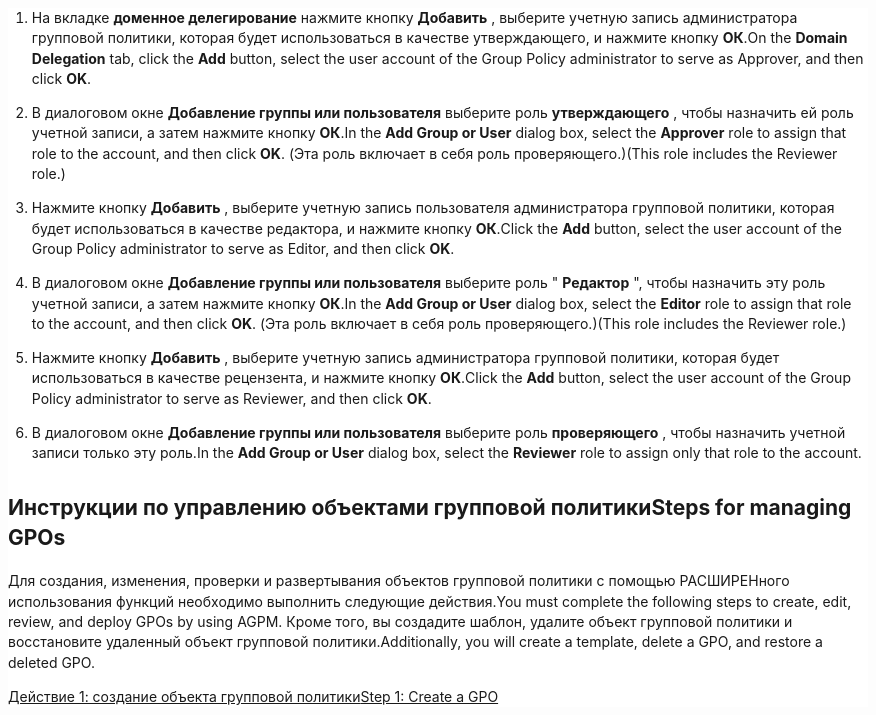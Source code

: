 1.  <span data-ttu-id="73dfe-276">На вкладке **доменное делегирование** нажмите кнопку **Добавить** , выберите учетную запись администратора групповой политики, которая будет использоваться в качестве утверждающего, и нажмите кнопку **ОК**.</span><span class="sxs-lookup"><span data-stu-id="73dfe-276">On the **Domain Delegation** tab, click the **Add** button, select the user account of the Group Policy administrator to serve as Approver, and then click **OK**.</span></span>

2.  <span data-ttu-id="73dfe-277">В диалоговом окне **Добавление группы или пользователя** выберите роль **утверждающего** , чтобы назначить ей роль учетной записи, а затем нажмите кнопку **ОК**.</span><span class="sxs-lookup"><span data-stu-id="73dfe-277">In the **Add Group or User** dialog box, select the **Approver** role to assign that role to the account, and then click **OK**.</span></span> <span data-ttu-id="73dfe-278">(Эта роль включает в себя роль проверяющего.)</span><span class="sxs-lookup"><span data-stu-id="73dfe-278">(This role includes the Reviewer role.)</span></span>

3.  <span data-ttu-id="73dfe-279">Нажмите кнопку **Добавить** , выберите учетную запись пользователя администратора групповой политики, которая будет использоваться в качестве редактора, и нажмите кнопку **ОК**.</span><span class="sxs-lookup"><span data-stu-id="73dfe-279">Click the **Add** button, select the user account of the Group Policy administrator to serve as Editor, and then click **OK**.</span></span>

4.  <span data-ttu-id="73dfe-280">В диалоговом окне **Добавление группы или пользователя** выберите роль " **Редактор** ", чтобы назначить эту роль учетной записи, а затем нажмите кнопку **ОК**.</span><span class="sxs-lookup"><span data-stu-id="73dfe-280">In the **Add Group or User** dialog box, select the **Editor** role to assign that role to the account, and then click **OK**.</span></span> <span data-ttu-id="73dfe-281">(Эта роль включает в себя роль проверяющего.)</span><span class="sxs-lookup"><span data-stu-id="73dfe-281">(This role includes the Reviewer role.)</span></span>

5.  <span data-ttu-id="73dfe-282">Нажмите кнопку **Добавить** , выберите учетную запись администратора групповой политики, которая будет использоваться в качестве рецензента, и нажмите кнопку **ОК**.</span><span class="sxs-lookup"><span data-stu-id="73dfe-282">Click the **Add** button, select the user account of the Group Policy administrator to serve as Reviewer, and then click **OK**.</span></span>

6.  <span data-ttu-id="73dfe-283">В диалоговом окне **Добавление группы или пользователя** выберите роль **проверяющего** , чтобы назначить учетной записи только эту роль.</span><span class="sxs-lookup"><span data-stu-id="73dfe-283">In the **Add Group or User** dialog box, select the **Reviewer** role to assign only that role to the account.</span></span>

## <span data-ttu-id="73dfe-284">Инструкции по управлению объектами групповой политики</span><span class="sxs-lookup"><span data-stu-id="73dfe-284">Steps for managing GPOs</span></span>


<span data-ttu-id="73dfe-285">Для создания, изменения, проверки и развертывания объектов групповой политики с помощью РАСШИРЕНного использования функций необходимо выполнить следующие действия.</span><span class="sxs-lookup"><span data-stu-id="73dfe-285">You must complete the following steps to create, edit, review, and deploy GPOs by using AGPM.</span></span> <span data-ttu-id="73dfe-286">Кроме того, вы создадите шаблон, удалите объект групповой политики и восстановите удаленный объект групповой политики.</span><span class="sxs-lookup"><span data-stu-id="73dfe-286">Additionally, you will create a template, delete a GPO, and restore a deleted GPO.</span></span>

[<span data-ttu-id="73dfe-287">Действие 1: создание объекта групповой политики</span><span class="sxs-lookup"><span data-stu-id="73dfe-287">Step 1: Create a GPO</span></span>](#bkmk-manage1)
